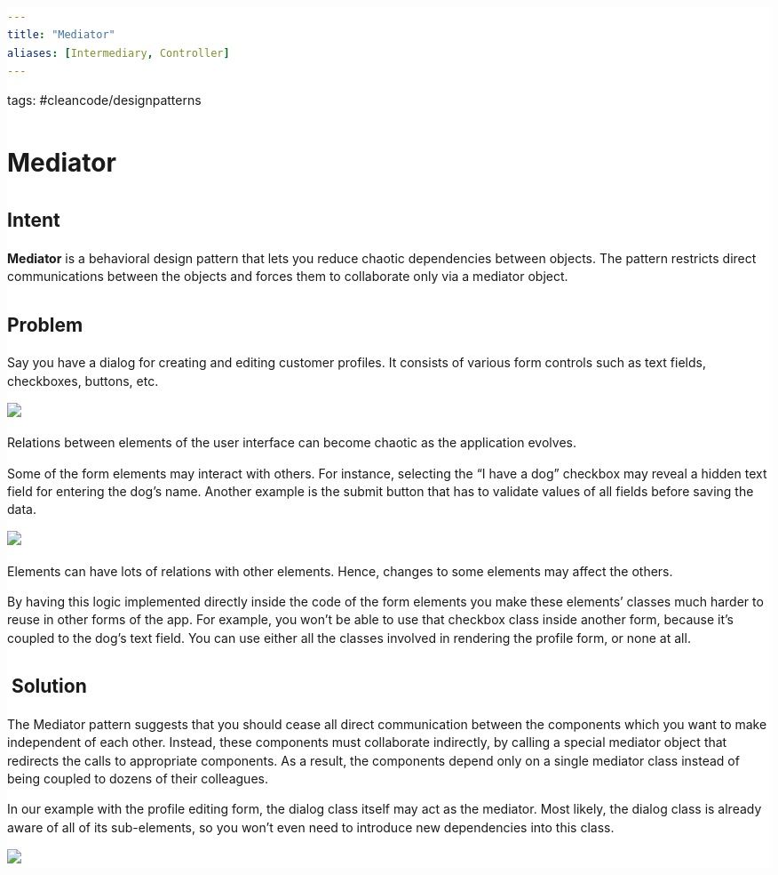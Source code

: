 ```yaml
---
title: "Mediator"
aliases: [Intermediary, Controller]
---
```

tags:  #cleancode/designpatterns 

# Mediator

## Intent
**Mediator** is a behavioral design pattern that lets you reduce chaotic dependencies between objects. The pattern restricts direct communications between the objects and forces them to collaborate only via a mediator object.
## Problem
Say you have a dialog for creating and editing customer profiles. It consists of various form controls such as text fields, checkboxes, buttons, etc.

![](assets/cleancode37.png)

Relations between elements of the user interface can become chaotic as the application evolves.

Some of the form elements may interact with others. For instance, selecting the “I have a dog” checkbox may reveal a hidden text field for entering the dog’s name. Another example is the submit button that has to validate values of all fields before saving the data.

![](assets/cleancode89.png)

Elements can have lots of relations with other elements. Hence, changes to some elements may affect the others.

By having this logic implemented directly inside the code of the form elements you make these elements’ classes much harder to reuse in other forms of the app. For example, you won’t be able to use that checkbox class inside another form, because it’s coupled to the dog’s text field. You can use either all the classes involved in rendering the profile form, or none at all.

##  Solution

The Mediator pattern suggests that you should cease all direct communication between the components which you want to make independent of each other. Instead, these components must collaborate indirectly, by calling a special mediator object that redirects the calls to appropriate components. As a result, the components depend only on a single mediator class instead of being coupled to dozens of their colleagues.

In our example with the profile editing form, the dialog class itself may act as the mediator. Most likely, the dialog class is already aware of all of its sub-elements, so you won’t even need to introduce new dependencies into this class.

![](assets/cleancode109.png)
